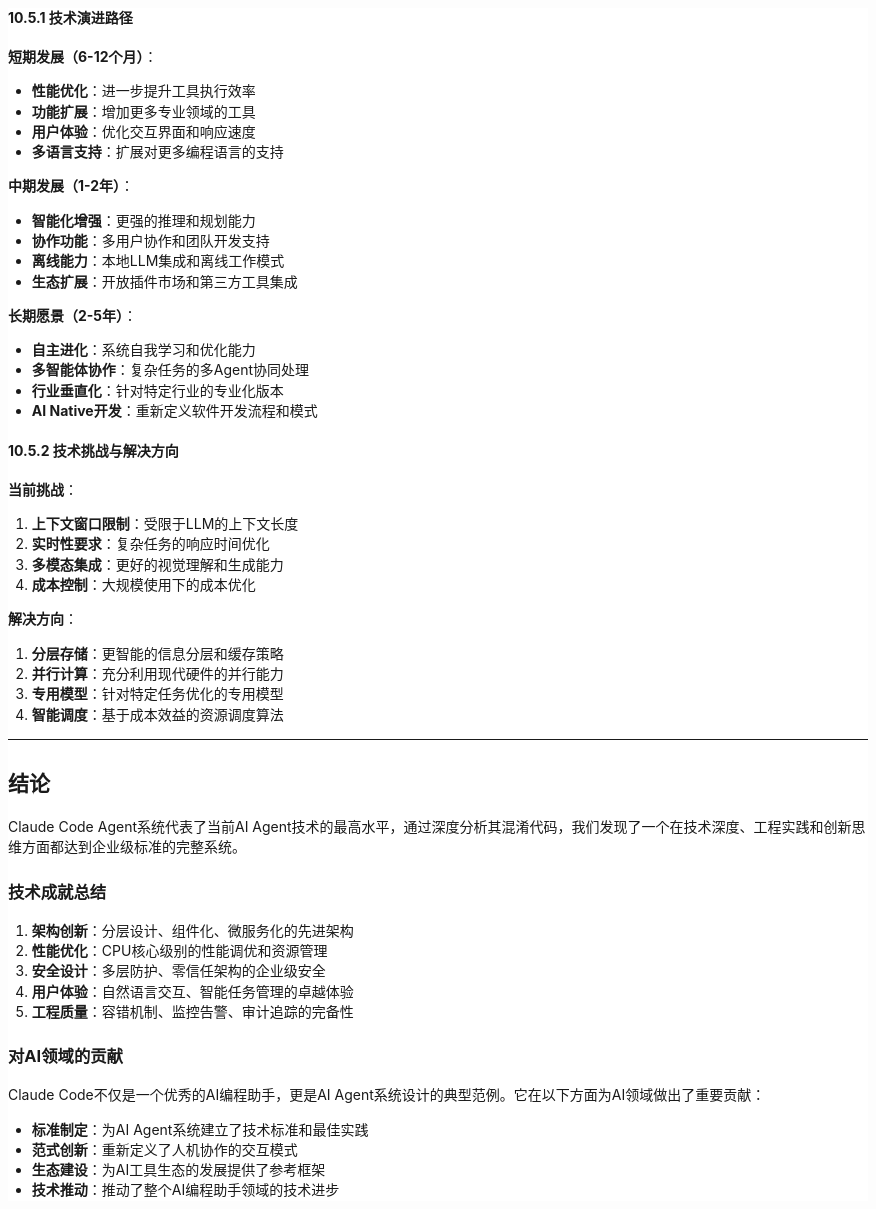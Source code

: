 #### 10.5.1 技术演进路径

**短期发展（6-12个月）**：
- **性能优化**：进一步提升工具执行效率
- **功能扩展**：增加更多专业领域的工具
- **用户体验**：优化交互界面和响应速度
- **多语言支持**：扩展对更多编程语言的支持

**中期发展（1-2年）**：
- **智能化增强**：更强的推理和规划能力
- **协作功能**：多用户协作和团队开发支持
- **离线能力**：本地LLM集成和离线工作模式
- **生态扩展**：开放插件市场和第三方工具集成

**长期愿景（2-5年）**：
- **自主进化**：系统自我学习和优化能力
- **多智能体协作**：复杂任务的多Agent协同处理
- **行业垂直化**：针对特定行业的专业化版本
- **AI Native开发**：重新定义软件开发流程和模式

#### 10.5.2 技术挑战与解决方向

**当前挑战**：
1. **上下文窗口限制**：受限于LLM的上下文长度
2. **实时性要求**：复杂任务的响应时间优化
3. **多模态集成**：更好的视觉理解和生成能力
4. **成本控制**：大规模使用下的成本优化

**解决方向**：
1. **分层存储**：更智能的信息分层和缓存策略
2. **并行计算**：充分利用现代硬件的并行能力
3. **专用模型**：针对特定任务优化的专用模型
4. **智能调度**：基于成本效益的资源调度算法

---

## 结论

Claude Code Agent系统代表了当前AI Agent技术的最高水平，通过深度分析其混淆代码，我们发现了一个在技术深度、工程实践和创新思维方面都达到企业级标准的完整系统。

### 技术成就总结

1. **架构创新**：分层设计、组件化、微服务化的先进架构
2. **性能优化**：CPU核心级别的性能调优和资源管理
3. **安全设计**：多层防护、零信任架构的企业级安全
4. **用户体验**：自然语言交互、智能任务管理的卓越体验
5. **工程质量**：容错机制、监控告警、审计追踪的完备性

### 对AI领域的贡献

Claude Code不仅是一个优秀的AI编程助手，更是AI Agent系统设计的典型范例。它在以下方面为AI领域做出了重要贡献：

- **标准制定**：为AI Agent系统建立了技术标准和最佳实践
- **范式创新**：重新定义了人机协作的交互模式
- **生态建设**：为AI工具生态的发展提供了参考框架
- **技术推动**：推动了整个AI编程助手领域的技术进步
